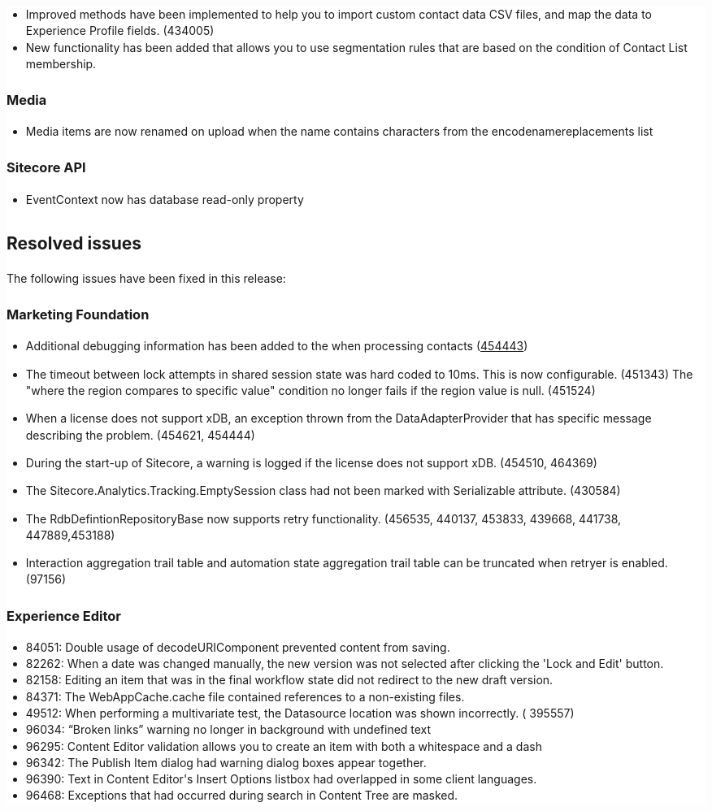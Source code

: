 -   Improved methods have been implemented to help you to import custom contact data CSV files, and map the data to Experience Profile fields. (434005)
-   New functionality has been added that allows you to use segmentation rules that are based on the condition of Contact List membership.

### Media

-   Media items are now renamed on upload when the name contains characters from the encodenamereplacements list

### Sitecore API

-   EventContext now has database read-only property

## Resolved issues

The following issues have been fixed in this release:

### Marketing Foundation

-   Additional debugging information has been added to the when processing contacts ([454443](https://support.sitecore.net/client/defects/viewdefect?defectid=454443))
-   The timeout between lock attempts in shared session state was hard coded to 10ms. This is now configurable. (451343) The "where the region compares to specific value" condition no longer fails if the region value is null. (451524)
-   When a license does not support xDB, an exception thrown from the DataAdapterProvider that has specific message describing the problem. (454621, 454444)
-   During the start-up of Sitecore, a warning is logged if the license does not support xDB. (454510, 464369)
-   The Sitecore.Analytics.Tracking.EmptySession class had not been marked with Serializable attribute. (430584)
-   The RdbDefintionRepositoryBase now supports retry functionality. (456535, 440137, 453833, 439668, 441738, 447889,453188)

-   Interaction aggregation trail table and automation state aggregation trail table can be truncated when retryer is enabled. (97156)

### Experience Editor

-   84051: Double usage of decodeURIComponent prevented content from saving.
-   82262: When a date was changed manually, the new version was not selected after clicking the 'Lock and Edit' button.
-   82158: Editing an item that was in the final workflow state did not redirect to the new draft version.
-   84371: The WebAppCache.cache file contained references to a non-existing files.
-   49512: When performing a multivariate test, the Datasource location was shown incorrectly. ( 395557)
-   96034: “Broken links” warning no longer in background with undefined text
-   96295: Content Editor validation allows you to create an item with both a whitespace and a dash
-   96342: The Publish Item dialog had warning dialog boxes appear together.
-   96390: Text in Content Editor's Insert Options listbox had overlapped in some client languages.
-   96468: Exceptions that had occurred during search in Content Tree are masked.
